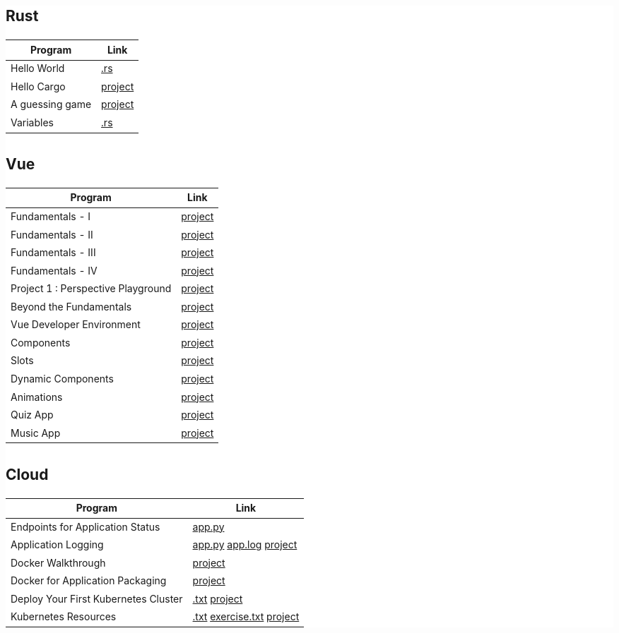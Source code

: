 ## Rust
Program | Link
-- | --
Hello World | [.rs](https://github.com/bhupendpatil/Practice/blob/master/Rust/hello_world/main.rs)
Hello Cargo | [project](https://github.com/bhupendpatil/Practice/tree/master/Rust/hello_cargo)
A guessing game | [project](https://github.com/bhupendpatil/Practice/tree/master/Rust/guessing_game)
Variables | [.rs](https://github.com/bhupendpatil/Practice/blob/master/Rust/variables/src/main.rs)

## Vue
Program | Link
-- | --
Fundamentals - I | [project](https://github.com/bhupendpatil/Practice/tree/master/Vue/fundamentals1)
Fundamentals - II | [project](https://github.com/bhupendpatil/Practice/tree/master/Vue/fundamentals2)
Fundamentals - III | [project](https://github.com/bhupendpatil/Practice/tree/master/Vue/fundamentals3)
Fundamentals - IV | [project](https://github.com/bhupendpatil/Practice/tree/master/Vue/fundamentals4)
Project 1 : Perspective Playground | [project](https://github.com/bhupendpatil/Practice/tree/master/Vue/Project1PerspectivePlayground)
Beyond the Fundamentals | [project](https://github.com/bhupendpatil/Practice/tree/master/Vue/beyondTheFundamentals)
Vue Developer Environment | [project](https://github.com/bhupendpatil/Practice/tree/master/Vue/vueDeveloperEnvironment)
Components | [project](https://github.com/bhupendpatil/Practice/tree/master/Vue/components)
Slots | [project](https://github.com/bhupendpatil/Practice/tree/master/Vue/slots)
Dynamic Components | [project](https://github.com/bhupendpatil/Practice/tree/master/Vue/dynamic-components)
Animations | [project](https://github.com/bhupendpatil/Practice/tree/master/Vue/animations)
Quiz App | [project](https://github.com/bhupendpatil/Practice/tree/master/Vue/quiz)
Music App | [project](https://github.com/bhupendpatil/Practice/tree/master/Vue/music)

## Cloud
Program | Link
-- | --
Endpoints for Application Status | [app.py](https://github.com/bhupendpatil/Practice/blob/master/Cloud/Architecture%20Consideration%20for%20Cloud%20Native%20Application/Endpoints%20for%20Application%20Status/app.py)
Application Logging | [app.py](https://github.com/bhupendpatil/Practice/blob/master/Cloud/Architecture%20Consideration%20for%20Cloud%20Native%20Application/Application%20Logging/app.py) [app.log](https://github.com/bhupendpatil/Practice/blob/master/Cloud/Architecture%20Consideration%20for%20Cloud%20Native%20Application/Application%20Logging/app.log) [project](https://github.com/bhupendpatil/Practice/tree/master/Cloud/Architecture%20Consideration%20for%20Cloud%20Native%20Application/Application%20Logging)
Docker Walkthrough | [project](https://github.com/bhupendpatil/Practice/tree/master/Cloud/Container%20Orchestration%20with%20Kubernetes/Docker%20Walkthrough)
Docker for Application Packaging | [project](https://github.com/bhupendpatil/Practice/tree/master/Cloud/Container%20Orchestration%20with%20Kubernetes/Docker%20for%20Application%20Packaging)
Deploy Your First Kubernetes Cluster | [.txt](https://github.com/bhupendpatil/Practice/blob/master/Cloud/Container%20Orchestration%20with%20Kubernetes/Deploy%20Your%20First%20Kubernetes%20Cluster/commands.txt) [project](https://github.com/bhupendpatil/Practice/tree/master/Cloud/Container%20Orchestration%20with%20Kubernetes/Deploy%20Your%20First%20Kubernetes%20Cluster)
Kubernetes Resources | [.txt](https://github.com/bhupendpatil/Practice/blob/master/Cloud/Container%20Orchestration%20with%20Kubernetes/Kubernetes%20Resources/command.txt) [exercise.txt](https://github.com/bhupendpatil/Practice/blob/master/Cloud/Container%20Orchestration%20with%20Kubernetes/Kubernetes%20Resources/commandExercise.txt) [project](https://github.com/bhupendpatil/Practice/tree/master/Cloud/Container%20Orchestration%20with%20Kubernetes/Kubernetes%20Resources)